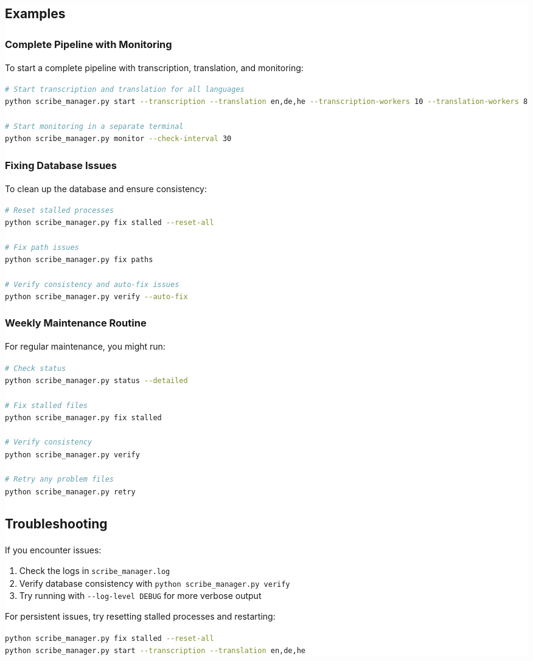 
## Examples

### Complete Pipeline with Monitoring

To start a complete pipeline with transcription, translation, and monitoring:

```bash
# Start transcription and translation for all languages
python scribe_manager.py start --transcription --translation en,de,he --transcription-workers 10 --translation-workers 8

# Start monitoring in a separate terminal
python scribe_manager.py monitor --check-interval 30
```

### Fixing Database Issues

To clean up the database and ensure consistency:

```bash
# Reset stalled processes
python scribe_manager.py fix stalled --reset-all

# Fix path issues
python scribe_manager.py fix paths

# Verify consistency and auto-fix issues
python scribe_manager.py verify --auto-fix
```

### Weekly Maintenance Routine

For regular maintenance, you might run:

```bash
# Check status
python scribe_manager.py status --detailed

# Fix stalled files
python scribe_manager.py fix stalled

# Verify consistency
python scribe_manager.py verify

# Retry any problem files
python scribe_manager.py retry
```

## Troubleshooting

If you encounter issues:

1. Check the logs in `scribe_manager.log`
2. Verify database consistency with `python scribe_manager.py verify`
3. Try running with `--log-level DEBUG` for more verbose output

For persistent issues, try resetting stalled processes and restarting:

```bash
python scribe_manager.py fix stalled --reset-all
python scribe_manager.py start --transcription --translation en,de,he
```